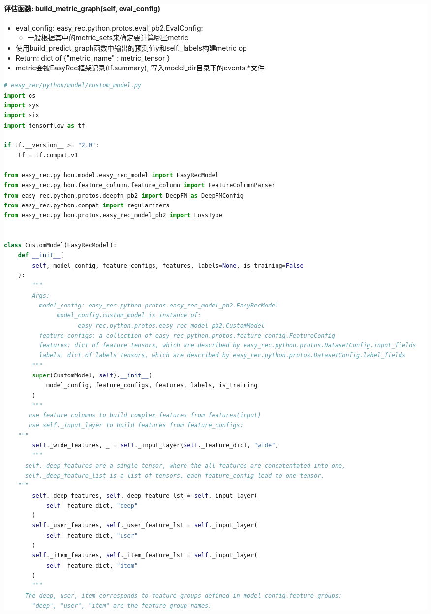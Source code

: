 #### 评估函数: build\_metric\_graph(self, eval\_config)

- eval\_config: easy\_rec.python.protos.eval\_pb2.EvalConfig:
  - 一般根据其中的metric\_sets来确定要计算哪些metric
- 使用build\_predict\_graph函数中输出的预测值y和self.\_labels构建metric op
- Return: dict of {"metric\_name" : metric\_tensor }
- metric会被EasyRec框架记录(tf.summary), 写入model\_dir目录下的events.\*文件

```python
# easy_rec/python/model/custom_model.py
import os
import sys
import six
import tensorflow as tf

if tf.__version__ >= "2.0":
    tf = tf.compat.v1

from easy_rec.python.model.easy_rec_model import EasyRecModel
from easy_rec.python.feature_column.feature_column import FeatureColumnParser
from easy_rec.python.protos.deepfm_pb2 import DeepFM as DeepFMConfig
from easy_rec.python.compat import regularizers
from easy_rec.python.protos.easy_rec_model_pb2 import LossType


class CustomModel(EasyRecModel):
    def __init__(
        self, model_config, feature_configs, features, labels=None, is_training=False
    ):
        """
        Args:
          model_config: easy_rec.python.protos.easy_rec_model_pb2.EasyRecModel
               model_config.custom_model is instance of:
                     easy_rec.python.protos.easy_rec_model_pb2.CustomModel
          feature_configs: a collection of easy_rec.python.protos.feature_config.FeatureConfig
          features: dict of feature tensors, which are described by easy_rec.python.protos.DatasetConfig.input_fields
          labels: dict of labels tensors, which are described by easy_rec.python.protos.DatasetConfig.label_fields
        """
        super(CustomModel, self).__init__(
            model_config, feature_configs, features, labels, is_training
        )
        """
       use feature columns to build complex features from features(input)
       use self._input_layer to build features from feature_configs:
    """
        self._wide_features, _ = self._input_layer(self._feature_dict, "wide")
        """
      self._deep_features are a single tensor, where the all features are concatentated into one,
      self._deep_feature_list is a list of tensors, each feature_config lead to one tensor.
    """
        self._deep_features, self._deep_feature_lst = self._input_layer(
            self._feature_dict, "deep"
        )
        self._user_features, self._user_feature_lst = self._input_layer(
            self._feature_dict, "user"
        )
        self._item_features, self._item_feature_lst = self._input_layer(
            self._feature_dict, "item"
        )
        """
      The deep, user, item corresponds to feature_groups defined in model_config.feature_groups:
        "deep", "user", "item" are the feature_group names.
```